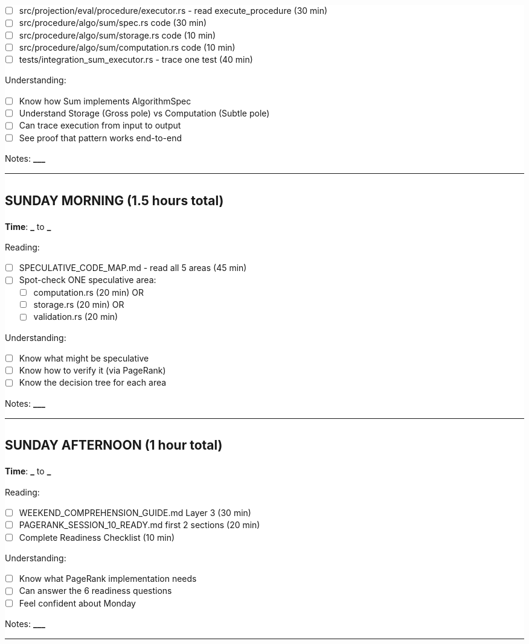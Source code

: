 - [ ] src/projection/eval/procedure/executor.rs - read execute_procedure (30 min)
- [ ] src/procedure/algo/sum/spec.rs code (30 min)
- [ ] src/procedure/algo/sum/storage.rs code (10 min)
- [ ] src/procedure/algo/sum/computation.rs code (10 min)
- [ ] tests/integration_sum_executor.rs - trace one test (40 min)

Understanding:

- [ ] Know how Sum implements AlgorithmSpec
- [ ] Understand Storage (Gross pole) vs Computation (Subtle pole)
- [ ] Can trace execution from input to output
- [ ] See proof that pattern works end-to-end

Notes: **********************\_\_\_**********************

---

## SUNDAY MORNING (1.5 hours total)

**Time**: **\_** to **\_**

Reading:

- [ ] SPECULATIVE_CODE_MAP.md - read all 5 areas (45 min)
- [ ] Spot-check ONE speculative area:
  - [ ] computation.rs (20 min) OR
  - [ ] storage.rs (20 min) OR
  - [ ] validation.rs (20 min)

Understanding:

- [ ] Know what might be speculative
- [ ] Know how to verify it (via PageRank)
- [ ] Know the decision tree for each area

Notes: **********************\_\_\_**********************

---

## SUNDAY AFTERNOON (1 hour total)

**Time**: **\_** to **\_**

Reading:

- [ ] WEEKEND_COMPREHENSION_GUIDE.md Layer 3 (30 min)
- [ ] PAGERANK_SESSION_10_READY.md first 2 sections (20 min)
- [ ] Complete Readiness Checklist (10 min)

Understanding:

- [ ] Know what PageRank implementation needs
- [ ] Can answer the 6 readiness questions
- [ ] Feel confident about Monday

Notes: **********************\_\_\_**********************

---